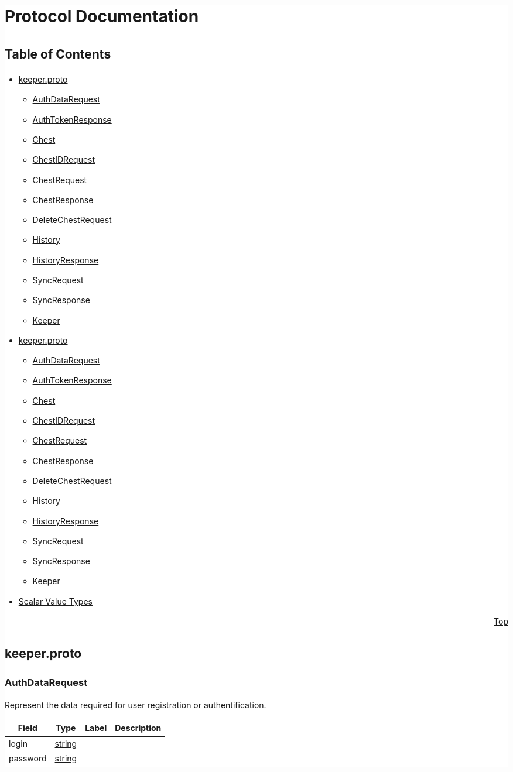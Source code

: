 # Protocol Documentation
<a name="top"></a>

## Table of Contents

- [keeper.proto](#keeper-proto)
    - [AuthDataRequest](#keeper-AuthDataRequest)
    - [AuthTokenResponse](#keeper-AuthTokenResponse)
    - [Chest](#keeper-Chest)
    - [ChestIDRequest](#keeper-ChestIDRequest)
    - [ChestRequest](#keeper-ChestRequest)
    - [ChestResponse](#keeper-ChestResponse)
    - [DeleteChestRequest](#keeper-DeleteChestRequest)
    - [History](#keeper-History)
    - [HistoryResponse](#keeper-HistoryResponse)
    - [SyncRequest](#keeper-SyncRequest)
    - [SyncResponse](#keeper-SyncResponse)
  
    - [Keeper](#keeper-Keeper)
  
- [keeper.proto](#keeper-proto)
    - [AuthDataRequest](#keeper-AuthDataRequest)
    - [AuthTokenResponse](#keeper-AuthTokenResponse)
    - [Chest](#keeper-Chest)
    - [ChestIDRequest](#keeper-ChestIDRequest)
    - [ChestRequest](#keeper-ChestRequest)
    - [ChestResponse](#keeper-ChestResponse)
    - [DeleteChestRequest](#keeper-DeleteChestRequest)
    - [History](#keeper-History)
    - [HistoryResponse](#keeper-HistoryResponse)
    - [SyncRequest](#keeper-SyncRequest)
    - [SyncResponse](#keeper-SyncResponse)
  
    - [Keeper](#keeper-Keeper)
  
- [Scalar Value Types](#scalar-value-types)



<a name="keeper-proto"></a>
<p align="right"><a href="#top">Top</a></p>

## keeper.proto



<a name="keeper-AuthDataRequest"></a>

### AuthDataRequest
Represent the data required for user registration or authentification.


| Field | Type | Label | Description |
| ----- | ---- | ----- | ----------- |
| login | [string](#string) |  |  |
| password | [string](#string) |  |  |
